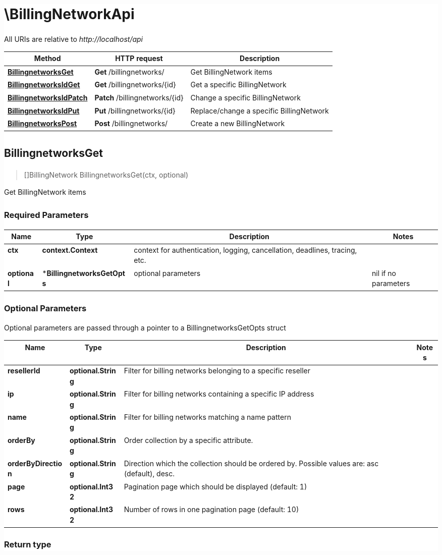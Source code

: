 # \BillingNetworkApi

All URIs are relative to *http://localhost/api*

Method | HTTP request | Description
------------- | ------------- | -------------
[**BillingnetworksGet**](BillingNetworkApi.md#BillingnetworksGet) | **Get** /billingnetworks/ | Get BillingNetwork items
[**BillingnetworksIdGet**](BillingNetworkApi.md#BillingnetworksIdGet) | **Get** /billingnetworks/{id} | Get a specific BillingNetwork
[**BillingnetworksIdPatch**](BillingNetworkApi.md#BillingnetworksIdPatch) | **Patch** /billingnetworks/{id} | Change a specific BillingNetwork
[**BillingnetworksIdPut**](BillingNetworkApi.md#BillingnetworksIdPut) | **Put** /billingnetworks/{id} | Replace/change a specific BillingNetwork
[**BillingnetworksPost**](BillingNetworkApi.md#BillingnetworksPost) | **Post** /billingnetworks/ | Create a new BillingNetwork



## BillingnetworksGet

> []BillingNetwork BillingnetworksGet(ctx, optional)

Get BillingNetwork items

### Required Parameters


Name | Type | Description  | Notes
------------- | ------------- | ------------- | -------------
**ctx** | **context.Context** | context for authentication, logging, cancellation, deadlines, tracing, etc.
 **optional** | ***BillingnetworksGetOpts** | optional parameters | nil if no parameters

### Optional Parameters

Optional parameters are passed through a pointer to a BillingnetworksGetOpts struct


Name | Type | Description  | Notes
------------- | ------------- | ------------- | -------------
 **resellerId** | **optional.String**| Filter for billing networks belonging to a specific reseller | 
 **ip** | **optional.String**| Filter for billing networks containing a specific IP address | 
 **name** | **optional.String**| Filter for billing networks matching a name pattern | 
 **orderBy** | **optional.String**| Order collection by a specific attribute. | 
 **orderByDirection** | **optional.String**| Direction which the collection should be ordered by. Possible values are: asc (default), desc. | 
 **page** | **optional.Int32**| Pagination page which should be displayed (default: 1) | 
 **rows** | **optional.Int32**| Number of rows in one pagination page (default: 10) | 

### Return type
